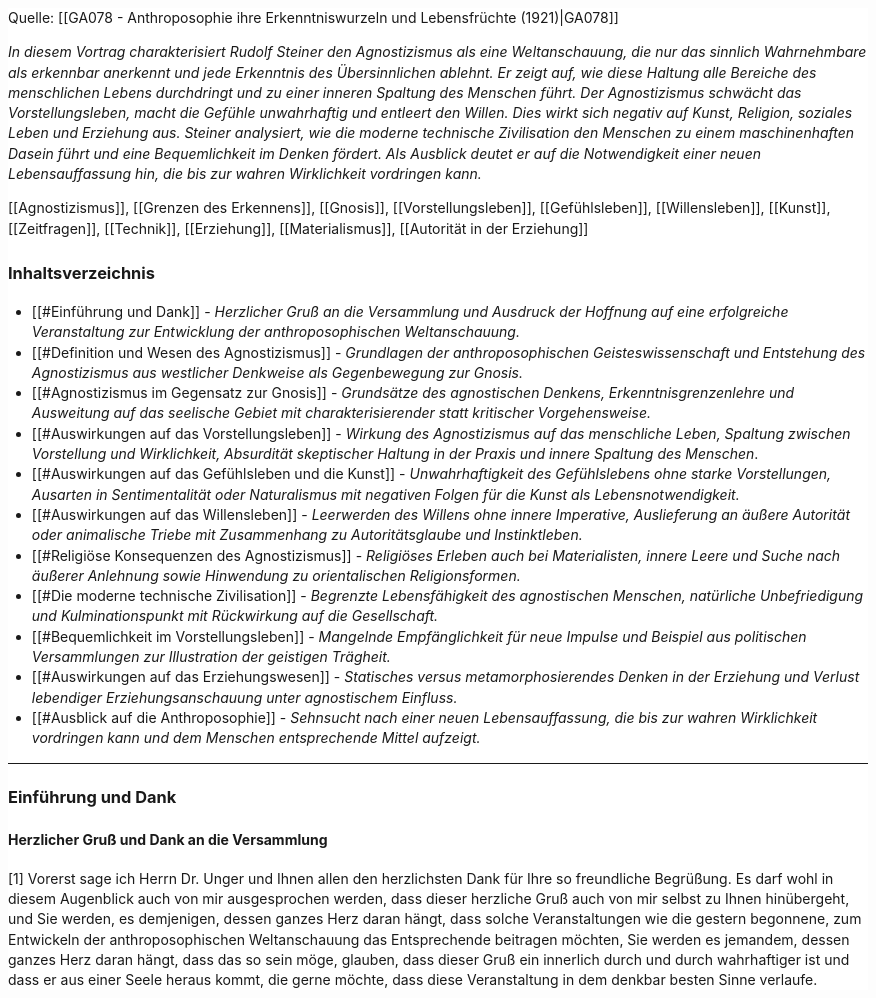 Quelle: [[GA078 - Anthroposophie ihre Erkenntniswurzeln und Lebensfrüchte (1921)|GA078]]


_In diesem Vortrag charakterisiert Rudolf Steiner den Agnostizismus als eine Weltanschauung, die nur das sinnlich Wahrnehmbare als erkennbar anerkennt und jede Erkenntnis des Übersinnlichen ablehnt. Er zeigt auf, wie diese Haltung alle Bereiche des menschlichen Lebens durchdringt und zu einer inneren Spaltung des Menschen führt. Der Agnostizismus schwächt das Vorstellungsleben, macht die Gefühle unwahrhaftig und entleert den Willen. Dies wirkt sich negativ auf Kunst, Religion, soziales Leben und Erziehung aus. Steiner analysiert, wie die moderne technische Zivilisation den Menschen zu einem maschinenhaften Dasein führt und eine Bequemlichkeit im Denken fördert. Als Ausblick deutet er auf die Notwendigkeit einer neuen Lebensauffassung hin, die bis zur wahren Wirklichkeit vordringen kann._

[[Agnostizismus]], [[Grenzen des Erkennens]], [[Gnosis]], [[Vorstellungsleben]], [[Gefühlsleben]], [[Willensleben]], [[Kunst]], [[Zeitfragen]], [[Technik]], [[Erziehung]], [[Materialismus]], [[Autorität in der Erziehung]]

### Inhaltsverzeichnis

- [[#Einführung und Dank]] - *Herzlicher Gruß an die Versammlung und Ausdruck der Hoffnung auf eine erfolgreiche Veranstaltung zur Entwicklung der anthroposophischen Weltanschauung.*
- [[#Definition und Wesen des Agnostizismus]] - *Grundlagen der anthroposophischen Geisteswissenschaft und Entstehung des Agnostizismus aus westlicher Denkweise als Gegenbewegung zur Gnosis.*
- [[#Agnostizismus im Gegensatz zur Gnosis]] - *Grundsätze des agnostischen Denkens, Erkenntnisgrenzenlehre und Ausweitung auf das seelische Gebiet mit charakterisierender statt kritischer Vorgehensweise.*
- [[#Auswirkungen auf das Vorstellungsleben]] - *Wirkung des Agnostizismus auf das menschliche Leben, Spaltung zwischen Vorstellung und Wirklichkeit, Absurdität skeptischer Haltung in der Praxis und innere Spaltung des Menschen*.
- [[#Auswirkungen auf das Gefühlsleben und die Kunst]] - *Unwahrhaftigkeit des Gefühlslebens ohne starke Vorstellungen, Ausarten in Sentimentalität oder Naturalismus mit negativen Folgen für die Kunst als Lebensnotwendigkeit.*
- [[#Auswirkungen auf das Willensleben]] - *Leerwerden des Willens ohne innere Imperative, Auslieferung an äußere Autorität oder animalische Triebe mit Zusammenhang zu Autoritätsglaube und Instinktleben.*
- [[#Religiöse Konsequenzen des Agnostizismus]] - *Religiöses Erleben auch bei Materialisten, innere Leere und Suche nach äußerer Anlehnung sowie Hinwendung zu orientalischen Religionsformen.*
- [[#Die moderne technische Zivilisation]] - *Begrenzte Lebensfähigkeit des agnostischen Menschen, natürliche Unbefriedigung und Kulminationspunkt mit Rückwirkung auf die Gesellschaft.*
- [[#Bequemlichkeit im Vorstellungsleben]] - *Mangelnde Empfänglichkeit für neue Impulse und Beispiel aus politischen Versammlungen zur Illustration der geistigen Trägheit.*
- [[#Auswirkungen auf das Erziehungswesen]] - *Statisches versus metamorphosierendes Denken in der Erziehung und Verlust lebendiger Erziehungsanschauung unter agnostischem Einfluss.*
- [[#Ausblick auf die Anthroposophie]] - *Sehnsucht nach einer neuen Lebensauffassung, die bis zur wahren Wirklichkeit vordringen kann und dem Menschen entsprechende Mittel aufzeigt.*

---
### Einführung und Dank

#### Herzlicher Gruß und Dank an die Versammlung

[1] Vorerst sage ich Herrn Dr. Unger und Ihnen allen den herzlichsten Dank für Ihre so freundliche Begrüßung. Es darf wohl in diesem Augenblick auch von mir ausgesprochen werden, dass dieser herzliche Gruß auch von mir selbst zu Ihnen hinübergeht, und Sie werden, es demjenigen, dessen ganzes Herz daran hängt, dass solche Veranstaltungen wie die gestern begonnene, zum Entwickeln der anthroposophischen Weltanschauung das Entsprechende beitragen möchten, Sie werden es jemandem, dessen ganzes Herz daran hängt, dass das so sein möge, glauben, dass dieser Gruß ein innerlich durch und durch wahrhaftiger ist und dass er aus einer Seele heraus kommt, die gerne möchte, dass diese Veranstaltung in dem denkbar besten Sinne verlaufe.
